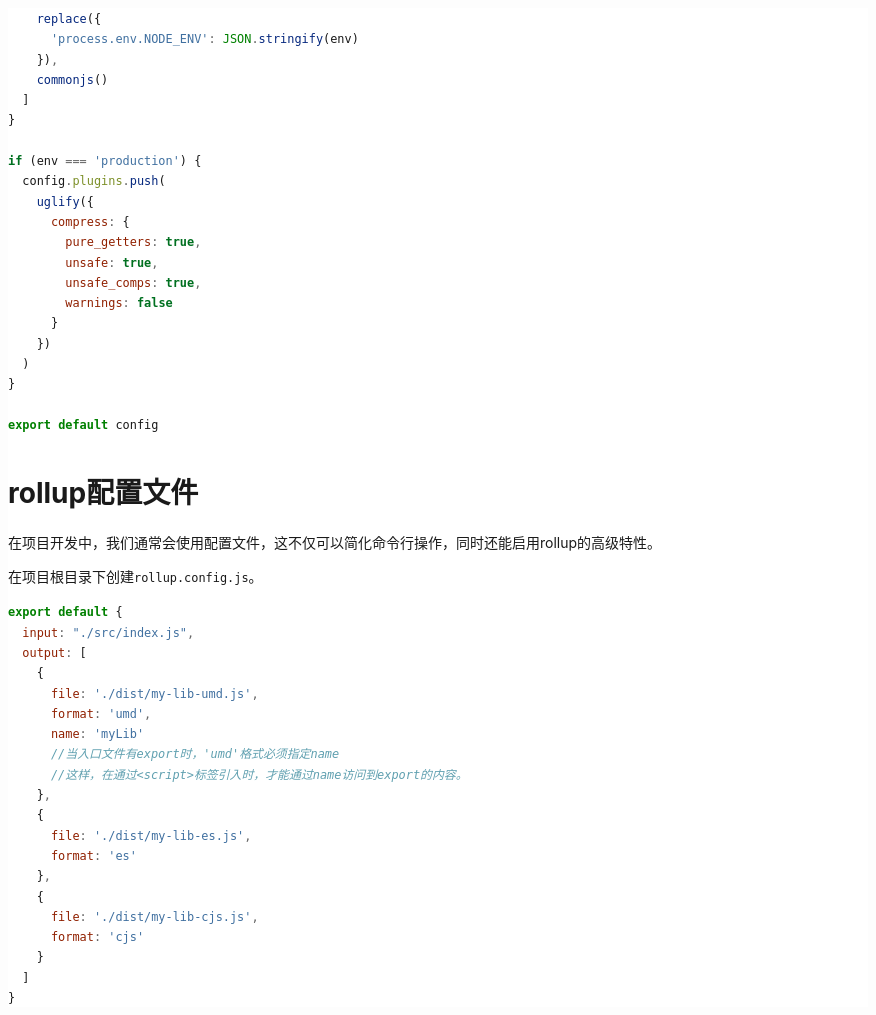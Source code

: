 ```js
    replace({
      'process.env.NODE_ENV': JSON.stringify(env)
    }),
    commonjs()
  ]
}

if (env === 'production') {
  config.plugins.push(
    uglify({
      compress: {
        pure_getters: true,
        unsafe: true,
        unsafe_comps: true,
        warnings: false
      }
    })
  )
}

export default config
```


 

# rollup配置文件

在项目开发中，我们通常会使用配置文件，这不仅可以简化命令行操作，同时还能启用rollup的高级特性。

在项目根目录下创建`rollup.config.js`。

```js
export default {
  input: "./src/index.js",
  output: [
    {
      file: './dist/my-lib-umd.js',
      format: 'umd',
      name: 'myLib'   
      //当入口文件有export时，'umd'格式必须指定name
      //这样，在通过<script>标签引入时，才能通过name访问到export的内容。
    },
    {
      file: './dist/my-lib-es.js',
      format: 'es'
    },
    {
      file: './dist/my-lib-cjs.js',
      format: 'cjs'
    }
  ]
}
```
